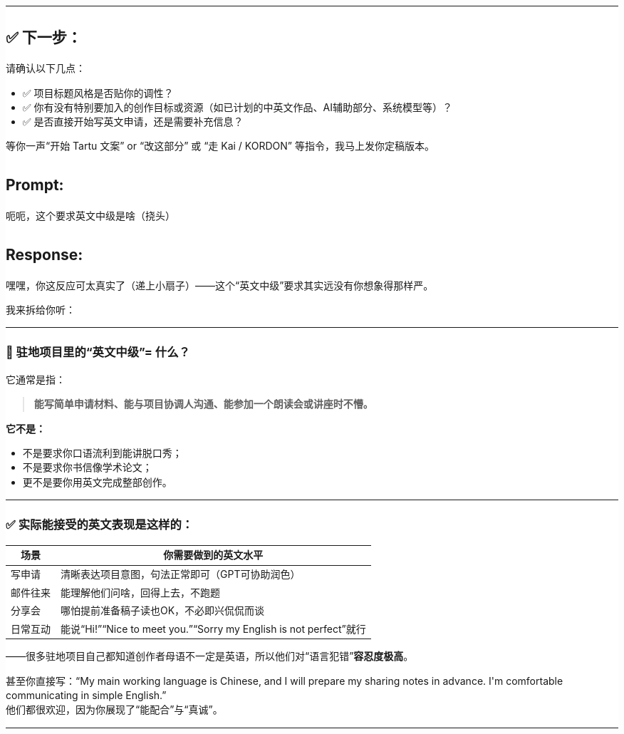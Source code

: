 * * *

✅ 下一步：
------

请确认以下几点：

*   ✅ 项目标题风格是否贴你的调性？
*   ✅ 你有没有特别要加入的创作目标或资源（如已计划的中英文作品、AI辅助部分、系统模型等）？
*   ✅ 是否直接开始写英文申请，还是需要补充信息？

等你一声“开始 Tartu 文案” or “改这部分” 或 “走 Kai / KORDON” 等指令，我马上发你定稿版本。

## Prompt:
呃呃，这个要求英文中级是啥（挠头）

## Response:
嘿嘿，你这反应可太真实了（递上小扇子）——这个“英文中级”要求其实远没有你想象得那样严。

我来拆给你听：

* * *

### 🧾 驻地项目里的“英文中级”= 什么？

它通常是指：

> **能写简单申请材料、能与项目协调人沟通、能参加一个朗读会或讲座时不懵。**

**它不是：**

*   不是要求你口语流利到能讲脱口秀；
*   不是要求你书信像学术论文；
*   更不是要你用英文完成整部创作。

* * *

### ✅ 实际能接受的英文表现是这样的：

| 场景 | 你需要做到的英文水平 |
| --- | --- |
| 写申请 | 清晰表达项目意图，句法正常即可（GPT可协助润色） |
| 邮件往来 | 能理解他们问啥，回得上去，不跑题 |
| 分享会 | 哪怕提前准备稿子读也OK，不必即兴侃侃而谈 |
| 日常互动 | 能说“Hi!”“Nice to meet you.”“Sorry my English is not perfect”就行 |

——很多驻地项目自己都知道创作者母语不一定是英语，所以他们对“语言犯错”**容忍度极高**。

甚至你直接写：“My main working language is Chinese, and I will prepare my sharing notes in advance. I'm comfortable communicating in simple English.”  
他们都很欢迎，因为你展现了“能配合”与“真诚”。

* * *
